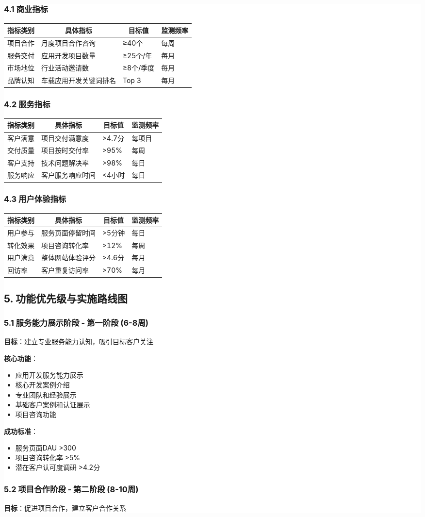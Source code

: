 ### 4.1 商业指标
| 指标类别 | 具体指标 | 目标值 | 监测频率 |
|---------|---------|--------|---------|
| 项目合作 | 月度项目合作咨询 | ≥40个 | 每周 |
| 服务交付 | 应用开发项目数量 | ≥25个/年 | 每月 |
| 市场地位 | 行业活动邀请数 | ≥8个/季度 | 每月 |
| 品牌认知 | 车载应用开发关键词排名 | Top 3 | 每月 |

### 4.2 服务指标
| 指标类别 | 具体指标 | 目标值 | 监测频率 |
|---------|---------|--------|---------|
| 客户满意 | 项目交付满意度 | >4.7分 | 每项目 |
| 交付质量 | 项目按时交付率 | >95% | 每周 |
| 客户支持 | 技术问题解决率 | >98% | 每日 |
| 服务响应 | 客户服务响应时间 | <4小时 | 每日 |

### 4.3 用户体验指标
| 指标类别 | 具体指标 | 目标值 | 监测频率 |
|---------|---------|--------|---------|
| 用户参与 | 服务页面停留时间 | >5分钟 | 每日 |
| 转化效果 | 项目咨询转化率 | >12% | 每周 |
| 用户满意 | 整体网站体验评分 | >4.6分 | 每月 |
| 回访率 | 客户重复访问率 | >70% | 每月 |

## 5. 功能优先级与实施路线图

### 5.1 服务能力展示阶段 - 第一阶段 (6-8周)
**目标**：建立专业服务能力认知，吸引目标客户关注

**核心功能**：
- 应用开发服务能力展示
- 核心开发案例介绍
- 专业团队和经验展示
- 基础客户案例和认证展示
- 项目咨询功能

**成功标准**：
- 服务页面DAU >300
- 项目咨询转化率 >5%
- 潜在客户认可度调研 >4.2分

### 5.2 项目合作阶段 - 第二阶段 (8-10周)
**目标**：促进项目合作，建立客户合作关系
